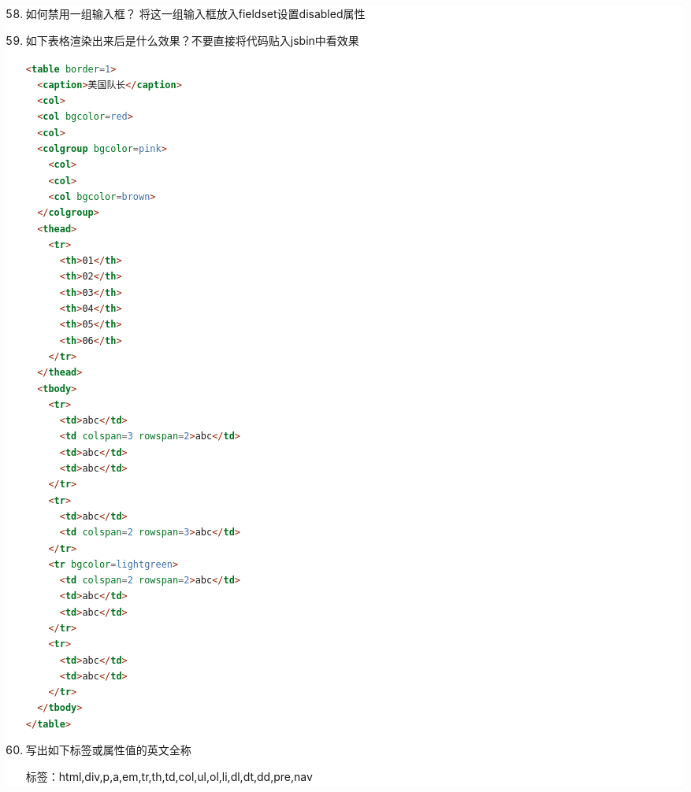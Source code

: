 58. 如何禁用一组输入框？
将这一组输入框放入fieldset设置disabled属性

59. 如下表格渲染出来后是什么效果？不要直接将代码贴入jsbin中看效果
    ```html
    <table border=1>
      <caption>美国队长</caption>
      <col>
      <col bgcolor=red>
      <col>
      <colgroup bgcolor=pink>
        <col>
        <col>
        <col bgcolor=brown>
      </colgroup>
      <thead>
        <tr>
          <th>01</th>
          <th>02</th>
          <th>03</th>
          <th>04</th>
          <th>05</th>
          <th>06</th>
        </tr>
      </thead>
      <tbody>
        <tr>
          <td>abc</td>
          <td colspan=3 rowspan=2>abc</td>
          <td>abc</td>
          <td>abc</td>
        </tr>
        <tr>
          <td>abc</td>
          <td colspan=2 rowspan=3>abc</td>
        </tr>
        <tr bgcolor=lightgreen>
          <td colspan=2 rowspan=2>abc</td>
          <td>abc</td>
          <td>abc</td>
        </tr>
        <tr>
          <td>abc</td>
          <td>abc</td>
        </tr>
      </tbody>
    </table>
    ```

60. 写出如下标签或属性值的英文全称

    标签：html,div,p,a,em,tr,th,td,col,ul,ol,li,dl,dt,dd,pre,nav
